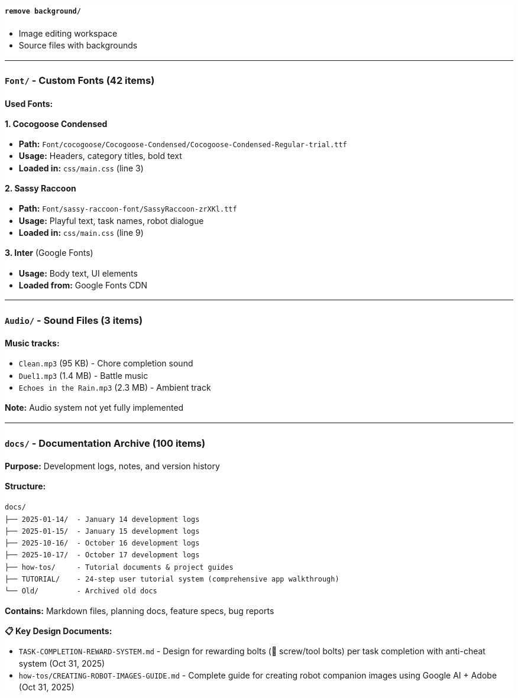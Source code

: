 #### `remove background/`
- Image editing workspace
- Source files with backgrounds

---

### `Font/` - Custom Fonts (42 items)

**Used Fonts:**

**1. Cocogoose Condensed**
- **Path:** `Font/cocogoose/Cocogoose-Condensed/Cocogoose-Condensed-Regular-trial.ttf`
- **Usage:** Headers, category titles, bold text
- **Loaded in:** `css/main.css` (line 3)

**2. Sassy Raccoon**
- **Path:** `Font/sassy-raccoon-font/SassyRaccoon-zrXKl.ttf`
- **Usage:** Playful text, task names, robot dialogue
- **Loaded in:** `css/main.css` (line 9)

**3. Inter** (Google Fonts)
- **Usage:** Body text, UI elements
- **Loaded from:** Google Fonts CDN

---

### `Audio/` - Sound Files (3 items)

**Music tracks:**
- `Clean.mp3` (95 KB) - Chore completion sound
- `Duel1.mp3` (1.4 MB) - Battle music
- `Echoes in the Rain.mp3` (2.3 MB) - Ambient track

**Note:** Audio system not yet fully implemented

---

### `docs/` - Documentation Archive (100 items)

**Purpose:** Development logs, notes, and version history

**Structure:**
```
docs/
├── 2025-01-14/  - January 14 development logs
├── 2025-01-15/  - January 15 development logs
├── 2025-10-16/  - October 16 development logs
├── 2025-10-17/  - October 17 development logs
├── how-tos/     - Tutorial documents & project guides
├── TUTORIAL/    - 24-step user tutorial system (comprehensive app walkthrough)
└── Old/         - Archived old docs
```

**Contains:** Markdown files, planning docs, feature specs, bug reports

**📋 Key Design Documents:**
- `TASK-COMPLETION-REWARD-SYSTEM.md` - Design for rewarding bolts (🔩 screw/tool bolts) per task completion with anti-cheat system (Oct 31, 2025)
- `how-tos/CREATING-ROBOT-IMAGES-GUIDE.md` - Complete guide for creating robot companion images using Google AI + Adobe (Oct 31, 2025)
